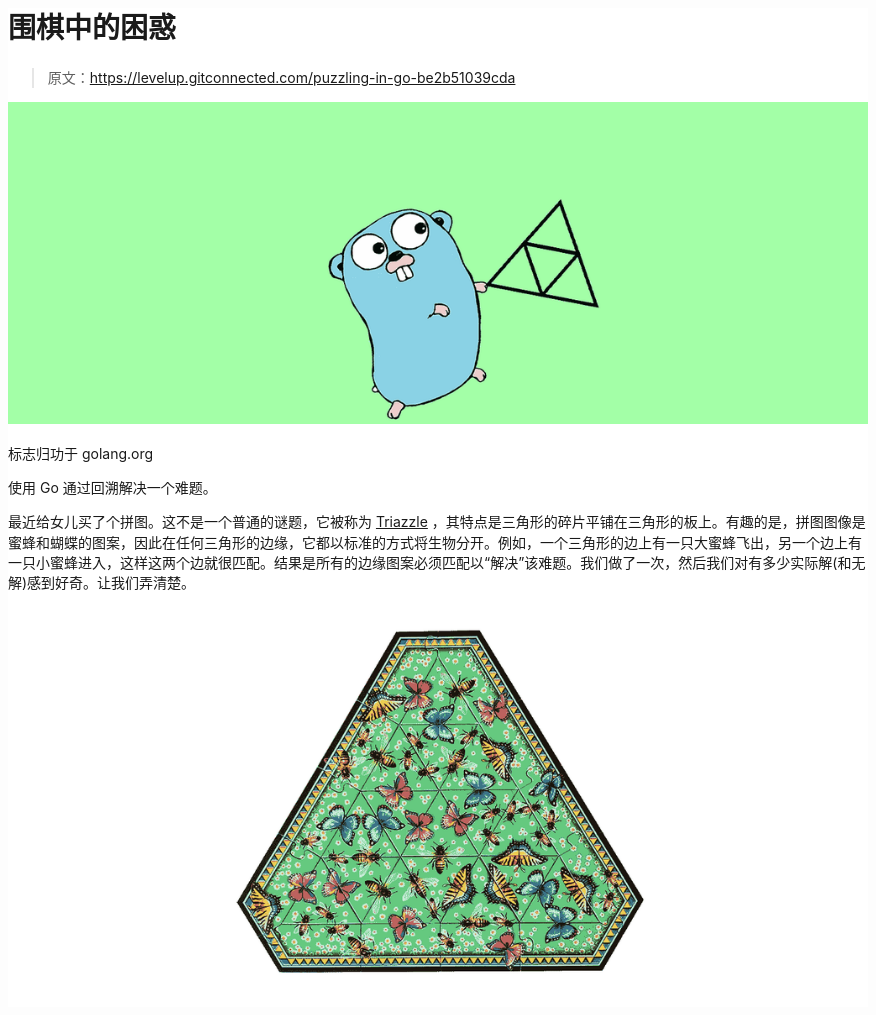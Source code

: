 # 围棋中的困惑

> 原文：<https://levelup.gitconnected.com/puzzling-in-go-be2b51039cda>

![](img/a7395e32f711360b20b3e9f13e10dd14.png)

标志归功于 golang.org

使用 Go 通过回溯解决一个难题。

最近给女儿买了个拼图。这不是一个普通的谜题，它被称为 [Triazzle](https://www.amazon.com/Triazzle-Brain-Teaser-Puzzle-Pollinators/dp/B07D4MZK62) ，其特点是三角形的碎片平铺在三角形的板上。有趣的是，拼图图像是蜜蜂和蝴蝶的图案，因此在任何三角形的边缘，它都以标准的方式将生物分开。例如，一个三角形的边上有一只大蜜蜂飞出，另一个边上有一只小蜜蜂进入，这样这两个边就很匹配。结果是所有的边缘图案必须匹配以“解决”该难题。我们做了一次，然后我们对有多少实际解(和无解)感到好奇。让我们弄清楚。

![](img/c24653ed351b01e81cd352fd449c1190.png)
